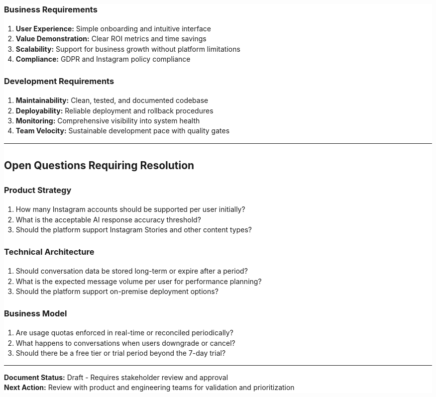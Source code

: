 ### Business Requirements
1. **User Experience:** Simple onboarding and intuitive interface
2. **Value Demonstration:** Clear ROI metrics and time savings
3. **Scalability:** Support for business growth without platform limitations
4. **Compliance:** GDPR and Instagram policy compliance

### Development Requirements
1. **Maintainability:** Clean, tested, and documented codebase
2. **Deployability:** Reliable deployment and rollback procedures
3. **Monitoring:** Comprehensive visibility into system health
4. **Team Velocity:** Sustainable development pace with quality gates

---

## Open Questions Requiring Resolution

### Product Strategy
1. How many Instagram accounts should be supported per user initially?
2. What is the acceptable AI response accuracy threshold?
3. Should the platform support Instagram Stories and other content types?

### Technical Architecture
1. Should conversation data be stored long-term or expire after a period?
2. What is the expected message volume per user for performance planning?
3. Should the platform support on-premise deployment options?

### Business Model
1. Are usage quotas enforced in real-time or reconciled periodically?
2. What happens to conversations when users downgrade or cancel?
3. Should there be a free tier or trial period beyond the 7-day trial?

---

**Document Status:** Draft - Requires stakeholder review and approval  
**Next Action:** Review with product and engineering teams for validation and prioritization
